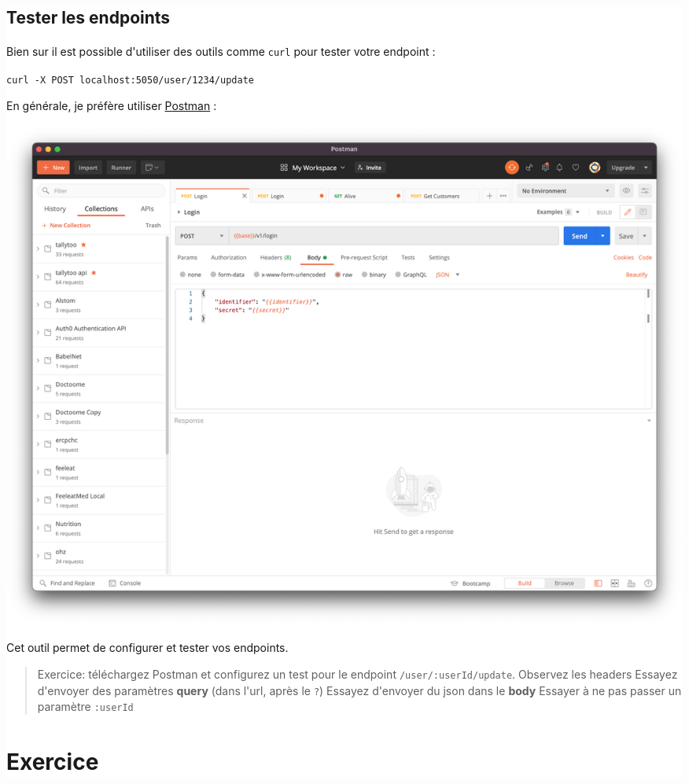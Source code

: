 
## Tester les endpoints

Bien sur il est possible d'utiliser des outils comme `curl` pour tester votre endpoint :

```
curl -X POST localhost:5050/user/1234/update 
```

En générale, je préfère utiliser [Postman](https://www.postman.com/downloads/) : 

![Postman](../media/postman.png)

Cet outil permet de configurer et tester vos endpoints. 

> Exercice: téléchargez Postman et configurez un test pour le endpoint `/user/:userId/update`. 
> Observez les headers
> Essayez d'envoyer des paramètres **query** (dans l'url, après le `?`)
> Essayez d'envoyer du json dans le **body**
> Essayer à ne pas passer un paramètre `:userId`

# Exercice
